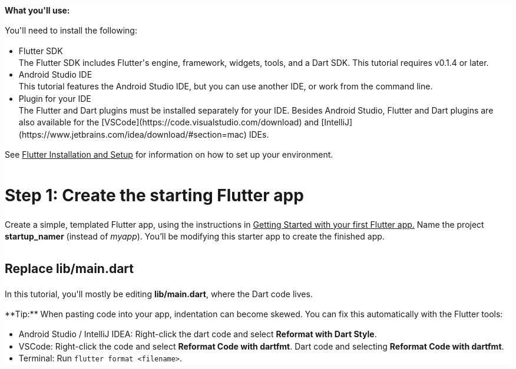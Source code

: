 </div>

<div class="whats-the-point" markdown="1">

<b> <a id="whats-the-point" class="anchor" href="#whats-the-point" aria-hidden="true"><span class="octicon octicon-link"></span></a>What you'll use:</b>

You'll need to install the following:

<ul markdown="1">
<li markdown="1"> Flutter SDK<br>
    The Flutter SDK includes Flutter's engine, framework, widgets, tools,
    and a Dart SDK. This tutorial requires v0.1.4 or later.
</li>
<li markdown="1"> Android Studio IDE<br>
    This tutorial features the Android Studio IDE, but you can use
    another IDE, or work from the command line.
</li>
<li markdown="1"> Plugin for your IDE<br>
    The Flutter and Dart plugins must be installed separately for your
    IDE. Besides Android Studio, Flutter and Dart plugins are also available
    for the [VSCode](https://code.visualstudio.com/download) and
    [IntelliJ](https://www.jetbrains.com/idea/download/#section=mac) IDEs.
</li>
</ul>

See [Flutter Installation and Setup](/setup/) for information on how to set up
your environment.

</div>

# Step 1: Create the starting Flutter app

Create a simple, templated Flutter app, using the instructions in
[Getting Started with your first Flutter app.](/getting-started/)
Name the project **startup_namer** (instead of _myapp_).
You’ll be modifying this starter app to create the finished app.

## Replace lib/main.dart

In this tutorial, you'll mostly be editing **lib/main.dart**,
where the Dart code lives.

<aside class="alert alert-success" markdown="1">
<i class="fa fa-lightbulb-o"> </i> **Tip:**
When pasting code into your app, indentation can
become skewed. You can fix this automatically with the Flutter tools:

* Android Studio / IntelliJ IDEA: Right-click the dart code and
  select **Reformat with Dart Style**.
* VSCode: Right-click the code and select **Reformat Code with dartfmt**.
  Dart code and selecting **Reformat Code with dartfmt**.
* Terminal: Run `flutter format <filename>`.
